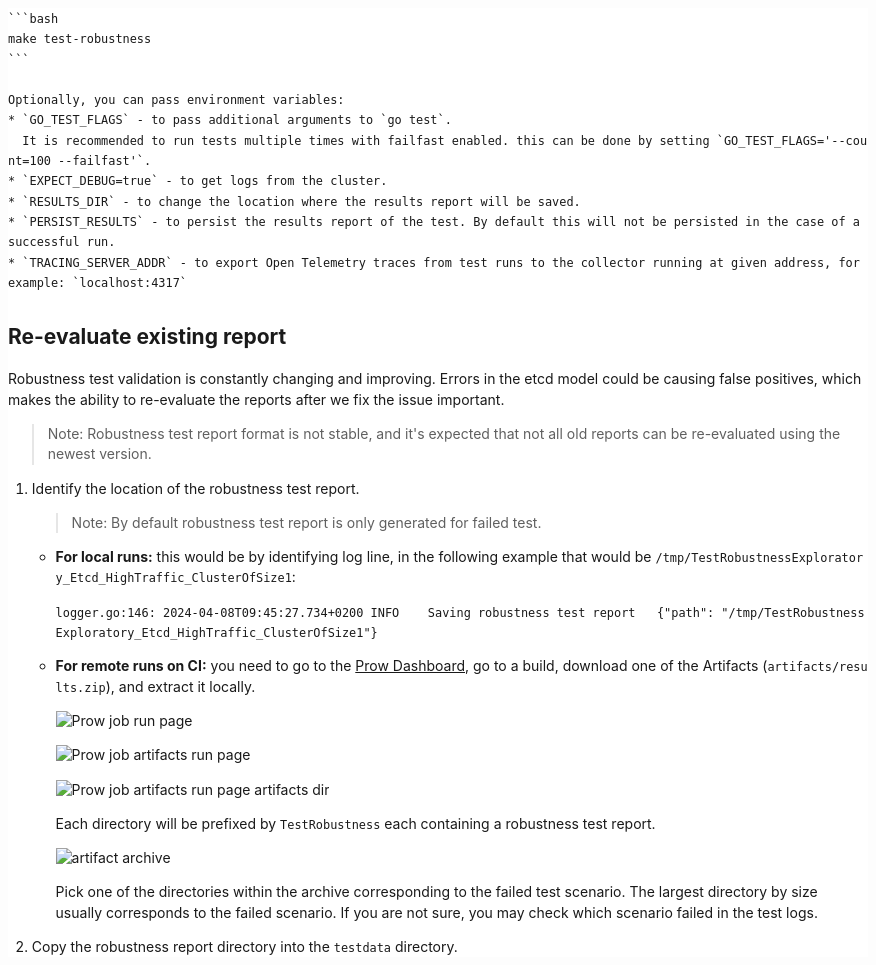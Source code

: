     ```bash
    make test-robustness
    ```

    Optionally, you can pass environment variables:
    * `GO_TEST_FLAGS` - to pass additional arguments to `go test`.
      It is recommended to run tests multiple times with failfast enabled. this can be done by setting `GO_TEST_FLAGS='--count=100 --failfast'`.
    * `EXPECT_DEBUG=true` - to get logs from the cluster.
    * `RESULTS_DIR` - to change the location where the results report will be saved.
    * `PERSIST_RESULTS` - to persist the results report of the test. By default this will not be persisted in the case of a successful run.
    * `TRACING_SERVER_ADDR` - to export Open Telemetry traces from test runs to the collector running at given address, for example: `localhost:4317`

## Re-evaluate existing report

Robustness test validation is constantly changing and improving.
Errors in the etcd model could be causing false positives, which makes the ability to re-evaluate the reports after we fix the issue important.

> Note: Robustness test report format is not stable, and it's expected that not all old reports can be re-evaluated using the newest version.

1. Identify the location of the robustness test report.

   > Note: By default robustness test report is only generated for failed test.

   * **For local runs:** this would be by identifying log line, in the following example that would be `/tmp/TestRobustnessExploratory_Etcd_HighTraffic_ClusterOfSize1`:

      ```
      logger.go:146: 2024-04-08T09:45:27.734+0200 INFO    Saving robustness test report   {"path": "/tmp/TestRobustnessExploratory_Etcd_HighTraffic_ClusterOfSize1"}
      ```

   * **For remote runs on CI:** you need to go to the [Prow Dashboard](https://testgrid.k8s.io/sig-etcd-robustness#Summary), go to a build, download one of the Artifacts (`artifacts/results.zip`), and extract it locally.

     ![Prow job run page](readme-images/prow_job.png)

     ![Prow job artifacts run page](readme-images/prow_job_artifacts_page.png)

     ![Prow job artifacts run page artifacts dir](readme-images/prow_job_artifacts_dir_page.png)

     Each directory will be prefixed by `TestRobustness` each containing a robustness test report.

     ![artifact archive](readme-images/artifact_archive.png)

     Pick one of the directories within the archive corresponding to the failed test scenario.
     The largest directory by size usually corresponds to the failed scenario.
     If you are not sure, you may check which scenario failed in the test logs.

2. Copy the robustness report directory into the `testdata` directory.
